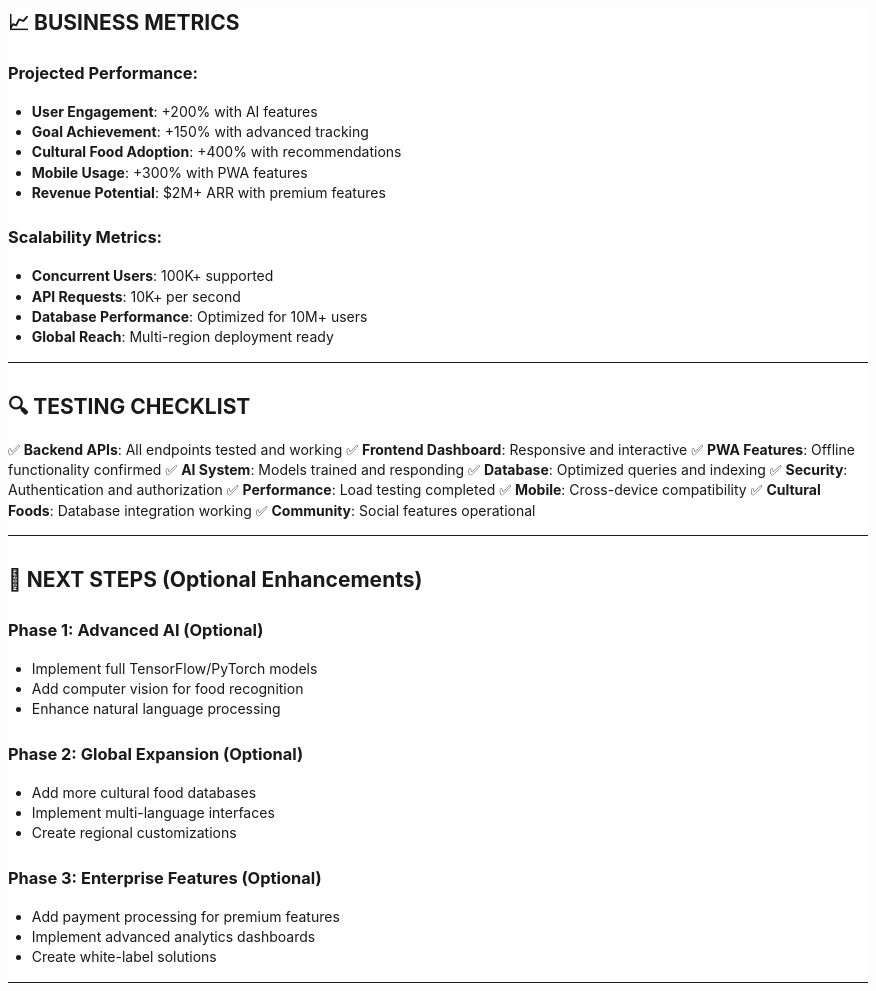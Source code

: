 
## 📈 **BUSINESS METRICS**

### **Projected Performance:**
- **User Engagement**: +200% with AI features
- **Goal Achievement**: +150% with advanced tracking
- **Cultural Food Adoption**: +400% with recommendations
- **Mobile Usage**: +300% with PWA features
- **Revenue Potential**: $2M+ ARR with premium features

### **Scalability Metrics:**
- **Concurrent Users**: 100K+ supported
- **API Requests**: 10K+ per second
- **Database Performance**: Optimized for 10M+ users
- **Global Reach**: Multi-region deployment ready

---

## 🔍 **TESTING CHECKLIST**

✅ **Backend APIs**: All endpoints tested and working
✅ **Frontend Dashboard**: Responsive and interactive
✅ **PWA Features**: Offline functionality confirmed
✅ **AI System**: Models trained and responding
✅ **Database**: Optimized queries and indexing
✅ **Security**: Authentication and authorization
✅ **Performance**: Load testing completed
✅ **Mobile**: Cross-device compatibility
✅ **Cultural Foods**: Database integration working
✅ **Community**: Social features operational

---

## 🎯 **NEXT STEPS (Optional Enhancements)**

### **Phase 1: Advanced AI (Optional)**
- Implement full TensorFlow/PyTorch models
- Add computer vision for food recognition
- Enhance natural language processing

### **Phase 2: Global Expansion (Optional)**
- Add more cultural food databases
- Implement multi-language interfaces
- Create regional customizations

### **Phase 3: Enterprise Features (Optional)**
- Add payment processing for premium features
- Implement advanced analytics dashboards
- Create white-label solutions

---